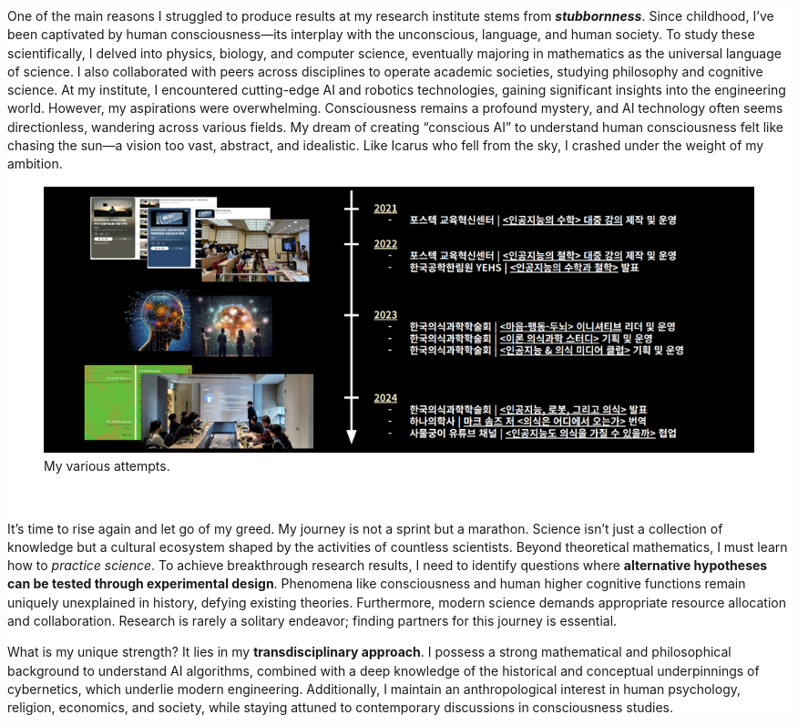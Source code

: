 One of the main reasons I struggled to produce results at my research institute stems from ***stubbornness***. Since childhood, I’ve been captivated by human consciousness—its interplay with the unconscious, language, and human society. To study these scientifically, I delved into physics, biology, and computer science, eventually majoring in mathematics as the universal language of science. I also collaborated with peers across disciplines to operate academic societies, studying philosophy and cognitive science. At my institute, I encountered cutting-edge AI and robotics technologies, gaining significant insights into the engineering world. However, my aspirations were overwhelming. Consciousness remains a profound mystery, and AI technology often seems directionless, wandering across various fields. My dream of creating “conscious AI” to understand human consciousness felt like chasing the sun—a vision too vast, abstract, and idealistic. Like Icarus who fell from the sky, I crashed under the weight of my ambition.

<div class="centered-container">
  <figure>
    <img src="/assets/images/posts/2024/Q4/2024-11-21-A New Inflection Point/1.png" style="width: 100%; height: auto;">
    <figcaption>
      My various attempts.
    </figcaption>
  </figure>
</div>
<br>

It’s time to rise again and let go of my greed. My journey is not a sprint but a marathon. Science isn’t just a collection of knowledge but a cultural ecosystem shaped by the activities of countless scientists. Beyond theoretical mathematics, I must learn how to *practice science*. To achieve breakthrough research results, I need to identify questions where **alternative hypotheses can be tested through experimental design**. Phenomena like consciousness and human higher cognitive functions remain uniquely unexplained in history, defying existing theories. Furthermore, modern science demands appropriate resource allocation and collaboration. Research is rarely a solitary endeavor; finding partners for this journey is essential.

What is my unique strength? It lies in my **transdisciplinary approach**. I possess a strong mathematical and philosophical background to understand AI algorithms, combined with a deep knowledge of the historical and conceptual underpinnings of cybernetics, which underlie modern engineering. Additionally, I maintain an anthropological interest in human psychology, religion, economics, and society, while staying attuned to contemporary discussions in consciousness studies.
